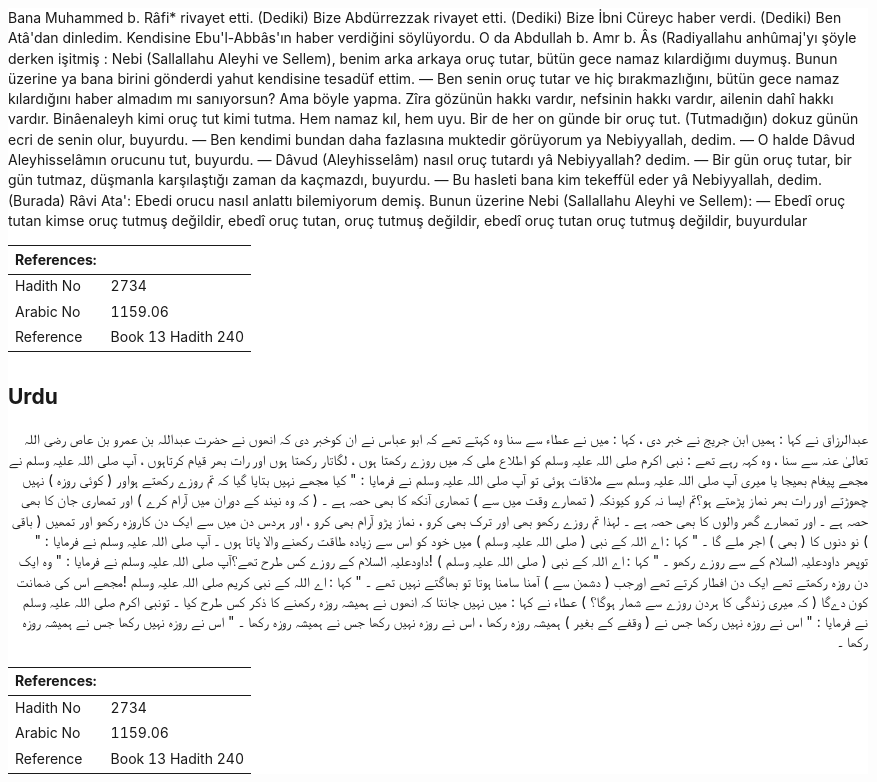 <div dir="ltr" lang="tr" style={{fontSize:'larger',backgroundColor:'#f8f9fa',padding:20}}>
Bana Muhammed b. Râfi* rivayet etti. (Dediki) Bize Abdürrezzak rivayet etti. (Dediki) Bize İbni Cüreyc haber verdi. (Dediki) Ben Atâ'dan dinledim. Kendisine Ebu'l-Abbâs'ın haber verdiğini söylüyordu. O da Abdullah b. Amr b. Âs (Radiyallahu anhûmaj'yı şöyle derken işitmiş : Nebi (Sallallahu Aleyhi ve Sellem), benim arka arkaya oruç tutar, bütün gece namaz kılardiğımı duymuş. Bunun üzerine ya bana birini gönderdi yahut kendisine tesadüf ettim. — Ben senin oruç tutar ve hiç bırakmazlığını, bütün gece namaz kılardığını haber almadım mı sanıyorsun? Ama böyle yapma. Zîra gözünün hakkı vardır, nefsinin hakkı vardır, ailenin dahî hakkı vardır. Binâenaleyh kimi oruç tut kimi tutma. Hem namaz kıl, hem uyu. Bir de her on günde bir oruç tut. (Tutmadığın) dokuz günün ecri de senin olur, buyurdu. — Ben kendimi bundan daha fazlasına muktedir görüyorum ya Nebiyyallah, dedim. — O halde Dâvud Aleyhisselâmın orucunu tut, buyurdu. — Dâvud (Aleyhisselâm) nasıl oruç tutardı yâ Nebiyyallah? dedim. — Bir gün oruç tutar, bir gün tutmaz, düşmanla karşılaştığı zaman da kaçmazdı, buyurdu. — Bu hasleti bana kim tekeffül eder yâ Nebiyyallah, dedim. (Burada) Râvi Ata': Ebedi orucu nasıl anlattı bilemiyorum demiş. Bunun üzerine Nebi (Sallallahu Aleyhi ve Sellem): — Ebedî oruç tutan kimse oruç tutmuş değildir, ebedî oruç tutan, oruç tutmuş değildir, ebedî oruç tutan oruç tutmuş değildir, buyurdular
</div>
<div style={{backgroundColor:'#f8f9fa',padding:20, marginBottom: 10}}><table> <thead> <tr> <th>References:</th> <th></th> </tr> </thead> <tbody><tr><td>Hadith No</td><td>2734</td></tr><tr><td>Arabic No</td><td>1159.06</td></tr><tr><td>Reference</td><td>Book 13 Hadith 240</td></tr></tbody></table></div>

## Urdu


<div dir="rtl" lang="ur" style={{fontSize:'larger',backgroundColor:'#f8f9fa',padding:20}}>
عبدالرزاق نے کہا : ہمیں ابن جریج نے خبر دی ، کہا : میں نے عطاء سے سنا وہ کہتے تھے کہ ابو عباس نے ان کوخبر دی کہ انھوں نے حضرت عبداللہ بن عمرو بن عاص رضی اللہ تعالیٰ عنہ سے سنا ، وہ کہہ رہے تھے : نبی اکرم صلی اللہ علیہ وسلم کو اطلاع ملی کہ میں روزے رکھتا ہوں ، لگاتار رکھتا ہوں اور رات بھر قیام کرتاہوں ، آپ صلی اللہ علیہ وسلم نے مجھے پیغام بھیجا یا میری آپ صلی اللہ علیہ وسلم سے ملاقات ہوئی تو آپ صلی اللہ علیہ وسلم نے فرمایا : " کیا مجھے نہیں بتایا گیا کہ تم روزے رکھتے ہواور ( کوئی روزہ ) نہیں چھوڑتے اور رات بھر نماز پڑھتے ہو؟تم ایسا نہ کرو کیونکہ ( تمھارے وقت میں سے ) تمھاری آنکھ کا بھی حصہ ہے ۔ ( کہ وہ نیند کے دوران میں آرام کرے ) اور تمھاری جان کا بھی حصہ ہے ۔ اور تمھارے گھر والوں کا بھی حصہ ہے ۔ لہذا تم روزے رکھو بھی اور ترک بھی کرو ، نماز پڑو آرام بھی کرو ، اور ہردس دن میں سے ایک دن کاروزہ رکھو اور تمھیں ( باقی ) نو دنوں کا ( بھی ) اجر ملے گا ۔ " کہا : اے اللہ کے نبی ( صلی اللہ علیہ وسلم ) میں خود کو اس سے زیادہ طاقت رکھنے والا پاتا ہوں ۔ آپ صلی اللہ علیہ وسلم نے فرمایا : " توپھر داودعلیہ السلام کے سے روزے رکھو ۔ " کہا : اے اللہ کے نبی ( صلی اللہ علیہ وسلم ) !داودعلیہ السلام کے روزے کس طرح تھے؟آپ صلی اللہ علیہ وسلم نے فرمایا : " وہ ایک دن روزہ رکھتے تھے ایک دن افطار کرتے تھے اورجب ( دشمن سے ) آمنا سامنا ہوتا تو بھاگتے نہیں تھے ۔ " کہا : اے اللہ کے نبی کریم صلی اللہ علیہ وسلم !مجھے اس کی ضمانت کون دےگا ( کہ میری زندگی کا ہردن روزے سے شمار ہوگا؟ ) عطاء نے کہا : میں نہیں جانتا کہ انھوں نے ہمیشہ روزہ رکھنے کا ذکر کس طرح کیا ۔ تونبی اکرم صلی اللہ علیہ وسلم نے فرمایا : " اس نے روزہ نہیں رکھا جس نے ( وقفے کے بغیر ) ہمیشہ روزہ رکھا ، اس نے روزہ نہیں رکھا جس نے ہمیشہ روزہ رکھا ۔ " اس نے روزہ نہیں رکھا جس نے ہمیشہ روزہ رکھا ۔
</div>
<div style={{backgroundColor:'#f8f9fa',padding:20, marginBottom: 10}}><table> <thead> <tr> <th>References:</th> <th></th> </tr> </thead> <tbody><tr><td>Hadith No</td><td>2734</td></tr><tr><td>Arabic No</td><td>1159.06</td></tr><tr><td>Reference</td><td>Book 13 Hadith 240</td></tr></tbody></table></div>